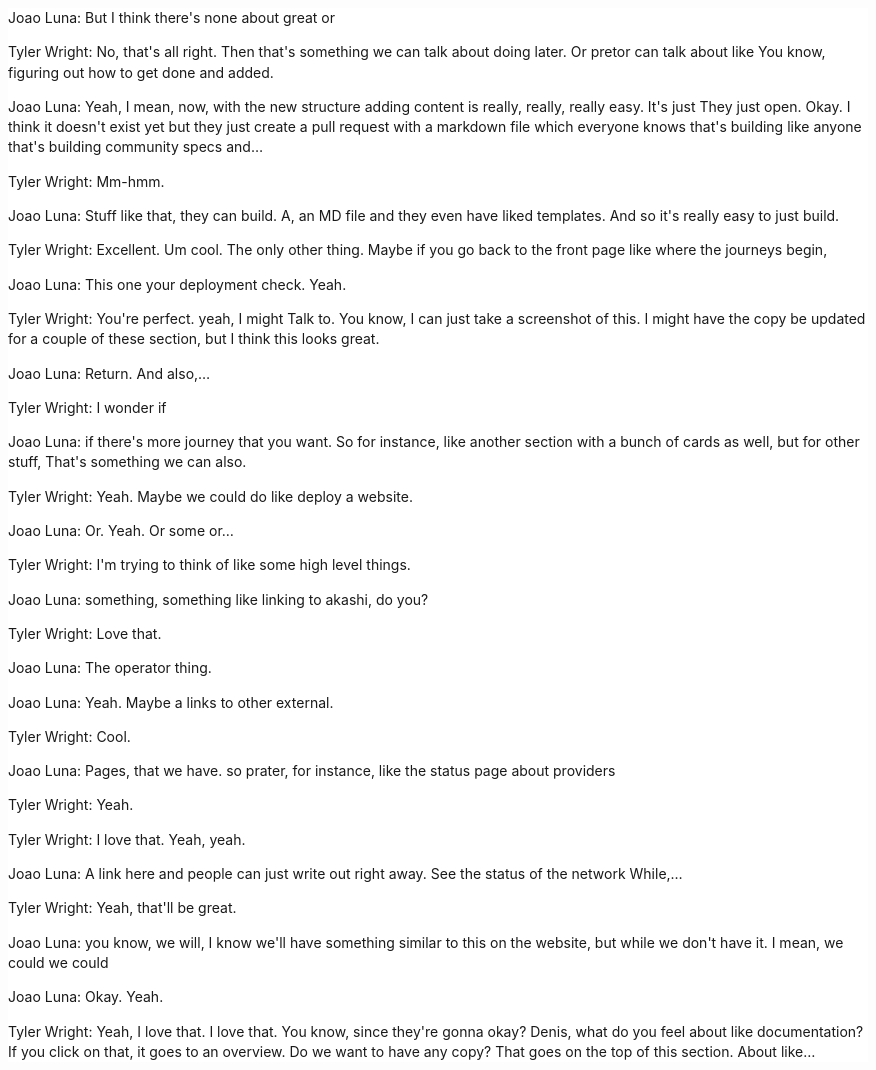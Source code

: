 Joao Luna: But I think there's none about great or

Tyler Wright:  No, that's all right. Then that's something we can talk about doing later. Or pretor can talk about like You know, figuring out how to get done and added.

Joao Luna: Yeah, I mean, now, with the new structure adding content is really, really, really easy. It's just They just open. Okay. I think it doesn't exist yet but they just create a pull request with a markdown file which everyone knows that's building like anyone that's building community specs and…

Tyler Wright:  Mm-hmm.

Joao Luna: Stuff like that, they can build. A, an MD file and they even have liked templates. And so it's really easy to just build.

Tyler Wright:  Excellent. Um cool. The only other thing. Maybe if you go back to the front page like where the journeys begin,

Joao Luna:  This one your deployment check. Yeah.

Tyler Wright: You're perfect. yeah, I might Talk to. You know, I can just take a screenshot of this. I might have the copy be updated for a couple of these section, but I think this looks great.

Joao Luna: Return. And also,…

Tyler Wright: I wonder if

Joao Luna: if there's more journey that you want. So for instance, like another section with a bunch of cards as well, but for other stuff, That's something we can also.

Tyler Wright: Yeah. Maybe we could do like deploy a website.

Joao Luna: Or. Yeah. Or some or…

Tyler Wright:  I'm trying to think of like some high level things.

Joao Luna: something, something like linking to akashi, do you?

Tyler Wright:  Love that.

Joao Luna:  The operator thing.

Joao Luna: Yeah. Maybe a links to other external.

Tyler Wright: Cool.

Joao Luna: Pages, that we have. so prater, for instance, like the status page about providers

Tyler Wright:  Yeah.

Tyler Wright:  I love that. Yeah, yeah.

Joao Luna: A link here and people can just write out right away. See the status of the network While,…

Tyler Wright:  Yeah, that'll be great.

Joao Luna: you know, we will, I know we'll have something similar to this on the website, but while we don't have it. I mean, we could we could

Joao Luna:  Okay. Yeah.

Tyler Wright: Yeah, I love that. I love that. You know, since they're gonna okay? Denis, what do you feel about like documentation? If you click on that, it goes to an overview. Do we want to have any copy? That goes on the top of this section. About like…
